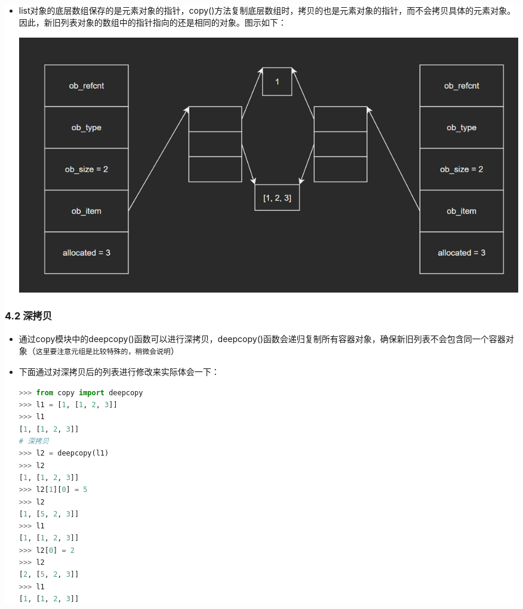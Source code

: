- list对象的底层数组保存的是元素对象的指针，copy()方法复制底层数组时，拷贝的也是元素对象的指针，而不会拷贝具体的元素对象。因此，新旧列表对象的数组中的指针指向的还是相同的对象。图示如下：

  ![image-20220516173752536](9-understanding-of-python-built-in-type-list.assets/image-20220516173752536.png)

### 4.2 深拷贝

- 通过copy模块中的deepcopy()函数可以进行深拷贝，deepcopy()函数会递归复制所有容器对象，确保新旧列表不会包含同一个容器对象（`这里要注意元组是比较特殊的，稍微会说明`）

- 下面通过对深拷贝后的列表进行修改来实际体会一下：

  ```python
  >>> from copy import deepcopy
  >>> l1 = [1, [1, 2, 3]]
  >>> l1
  [1, [1, 2, 3]]
  # 深拷贝
  >>> l2 = deepcopy(l1)
  >>> l2
  [1, [1, 2, 3]]
  >>> l2[1][0] = 5
  >>> l2
  [1, [5, 2, 3]]
  >>> l1
  [1, [1, 2, 3]]
  >>> l2[0] = 2
  >>> l2
  [2, [5, 2, 3]]
  >>> l1
  [1, [1, 2, 3]]
  ```
